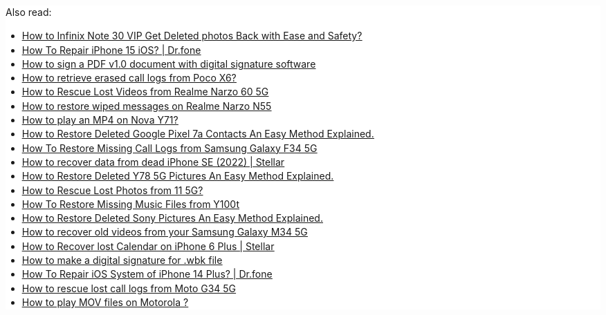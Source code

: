 
<ins class="adsbygoogle"
     style="display:block"
     data-ad-format="autorelaxed"
     data-ad-client="ca-pub-7571918770474297"
     data-ad-slot="1223367746"></ins>
<ins class="adsbygoogle"
     style="display:block"
     data-ad-client="ca-pub-7571918770474297"
     data-ad-slot="8358498916"
     data-ad-format="auto"
     data-full-width-responsive="true"></ins>
<span class="atpl-alsoreadstyle">Also read:</span>
<div><ul>
<li><a href="https://blog-min.techidaily.com/how-to-infinix-note-30-vip-get-deleted-photos-back-with-ease-and-safety-by-fonelab-android-recover-photos/"><u>How to Infinix Note 30 VIP Get Deleted photos Back with Ease and Safety?</u></a></li>
<li><a href="https://blog-min.techidaily.com/how-to-repair-iphone-15-ios-drfone-by-drfone-ios-system-repair-ios-system-repair/"><u>How To Repair iPhone 15 iOS? | Dr.fone</u></a></li>
<li><a href="https://blog-min.techidaily.com/how-to-sign-a-pdf-v10-document-with-digital-signature-software-by-ldigisigner-sign-a-pdf-sign-a-pdf/"><u>How to sign a PDF v1.0 document with digital signature software</u></a></li>
<li><a href="https://blog-min.techidaily.com/how-to-retrieve-erased-call-logs-from-poco-x6-by-fonelab-android-recover-call-logs/"><u>How to retrieve erased call logs from Poco X6?</u></a></li>
<li><a href="https://blog-min.techidaily.com/how-to-rescue-lost-videos-from-realme-narzo-60-5g-by-fonelab-android-recover-video/"><u>How to Rescue Lost Videos from Realme Narzo 60 5G</u></a></li>
<li><a href="https://blog-min.techidaily.com/how-to-restore-wiped-messages-on-realme-narzo-n55-by-fonelab-android-recover-messages/"><u>How to restore wiped messages on Realme Narzo N55</u></a></li>
<li><a href="https://blog-min.techidaily.com/how-to-play-an-mp4-on-nova-y71-by-aiseesoft-video-converter-play-mp4-on-android/"><u>How to play an MP4 on Nova Y71?</u></a></li>
<li><a href="https://blog-min.techidaily.com/how-to-restore-deleted-google-pixel-7a-contacts-an-easy-method-explained-by-fonelab-android-recover-contacts/"><u>How to Restore Deleted Google Pixel 7a Contacts  An Easy Method Explained.</u></a></li>
<li><a href="https://blog-min.techidaily.com/how-to-restore-missing-call-logs-from-samsung-galaxy-f34-5g-by-fonelab-android-recover-call-logs/"><u>How To  Restore Missing Call Logs from Samsung Galaxy F34 5G</u></a></li>
<li><a href="https://blog-min.techidaily.com/how-to-recover-data-from-dead-iphone-se-2022-stellar-by-stellar-data-recovery-ios-iphone-data-recovery/"><u>How to recover data from dead iPhone SE (2022) | Stellar</u></a></li>
<li><a href="https://blog-min.techidaily.com/how-to-restore-deleted-y78-5g-pictures-an-easy-method-explained-by-fonelab-android-recover-pictures/"><u>How to Restore Deleted Y78 5G Pictures  An Easy Method Explained.</u></a></li>
<li><a href="https://blog-min.techidaily.com/how-to-rescue-lost-photos-from-11-5g-by-fonelab-android-recover-photos/"><u>How to Rescue Lost Photos from 11 5G?</u></a></li>
<li><a href="https://blog-min.techidaily.com/how-to-restore-missing-music-files-from-y100t-by-fonelab-android-recover-music/"><u>How To  Restore Missing Music Files from Y100t</u></a></li>
<li><a href="https://blog-min.techidaily.com/how-to-restore-deleted-sony-pictures-an-easy-method-explained-by-fonelab-android-recover-pictures/"><u>How to Restore Deleted Sony Pictures  An Easy Method Explained.</u></a></li>
<li><a href="https://blog-min.techidaily.com/how-to-recover-old-videos-from-your-samsung-galaxy-m34-5g-by-fonelab-android-recover-video/"><u>How to recover old videos from your Samsung Galaxy M34 5G</u></a></li>
<li><a href="https://blog-min.techidaily.com/how-to-recover-lost-calendar-on-iphone-6-plus-stellar-by-stellar-data-recovery-ios-iphone-data-recovery/"><u>How to Recover lost Calendar on iPhone 6 Plus | Stellar</u></a></li>
<li><a href="https://blog-min.techidaily.com/how-to-make-a-digital-signature-for-wbk-file-by-ldigisigner-sign-a-word-sign-a-word/"><u>How to make a digital signature for .wbk file</u></a></li>
<li><a href="https://blog-min.techidaily.com/how-to-repair-ios-system-of-iphone-14-plus-drfone-by-drfone-ios-system-repair-ios-system-repair/"><u>How To Repair iOS System of iPhone 14 Plus? | Dr.fone</u></a></li>
<li><a href="https://blog-min.techidaily.com/how-to-rescue-lost-call-logs-from-moto-g34-5g-by-fonelab-android-recover-call-logs/"><u>How to rescue lost call logs from Moto G34 5G</u></a></li>
<li><a href="https://blog-min.techidaily.com/how-to-play-mov-files-on-motorola-by-aiseesoft-video-converter-play-mov-on-android/"><u>How to play MOV files on Motorola  ?</u></a></li>